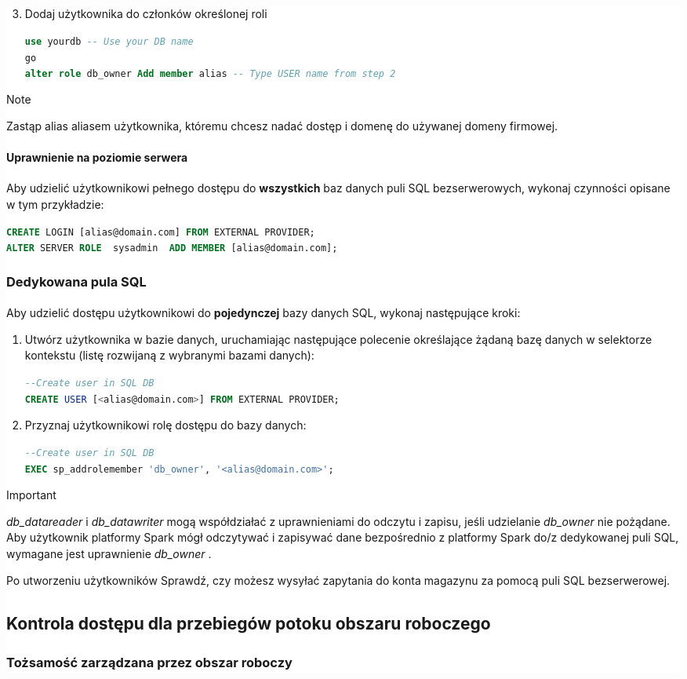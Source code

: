 3. Dodaj użytkownika do członków określonej roli

    ```sql
    use yourdb -- Use your DB name
    go
    alter role db_owner Add member alias -- Type USER name from step 2
    ```

> [!NOTE]
> Zastąp alias aliasem użytkownika, któremu chcesz nadać dostęp i domenę do używanej domeny firmowej.

#### <a name="server-level-permission"></a>Uprawnienie na poziomie serwera

Aby udzielić użytkownikowi pełnego dostępu do **wszystkich** baz danych puli SQL bezserwerowych, wykonaj czynności opisane w tym przykładzie:

```sql
CREATE LOGIN [alias@domain.com] FROM EXTERNAL PROVIDER;
ALTER SERVER ROLE  sysadmin  ADD MEMBER [alias@domain.com];
```

### <a name="dedicated-sql-pool"></a>Dedykowana pula SQL

Aby udzielić dostępu użytkownikowi do **pojedynczej** bazy danych SQL, wykonaj następujące kroki:

1. Utwórz użytkownika w bazie danych, uruchamiając następujące polecenie określające żądaną bazę danych w selektorze kontekstu (listę rozwijaną z wybranymi bazami danych):

    ```sql
    --Create user in SQL DB
    CREATE USER [<alias@domain.com>] FROM EXTERNAL PROVIDER;
    ```

2. Przyznaj użytkownikowi rolę dostępu do bazy danych:

    ```sql
    --Create user in SQL DB
    EXEC sp_addrolemember 'db_owner', '<alias@domain.com>';
    ```

> [!IMPORTANT]
> *db_datareader* i *db_datawriter* mogą współdziałać z uprawnieniami do odczytu i zapisu, jeśli udzielanie *db_owner* nie pożądane.
> Aby użytkownik platformy Spark mógł odczytywać i zapisywać dane bezpośrednio z platformy Spark do/z dedykowanej puli SQL, wymagane jest uprawnienie *db_owner* .

Po utworzeniu użytkowników Sprawdź, czy możesz wysyłać zapytania do konta magazynu za pomocą puli SQL bezserwerowej.

## <a name="access-control-to-workspace-pipeline-runs"></a>Kontrola dostępu dla przebiegów potoku obszaru roboczego

### <a name="workspace-managed-identity"></a>Tożsamość zarządzana przez obszar roboczy
